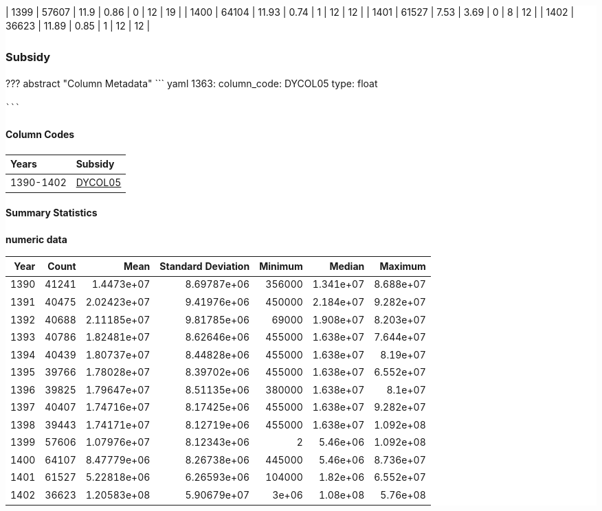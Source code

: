 |   1399 |   57607 |  11.9  |                 0.86 |         0 |       12 |        19 |
|   1400 |   64104 |  11.93 |                 0.74 |         1 |       12 |        12 |
|   1401 |   61527 |   7.53 |                 3.69 |         0 |        8 |        12 |
|   1402 |   36623 |  11.89 |                 0.85 |         1 |       12 |        12 |


### Subsidy

??? abstract "Column Metadata"
    ``` yaml
    1363:
      column_code: DYCOL05
      type: float
    
    ```
#### Column Codes

| Years     | Subsidy                                      |
|:----------|:---------------------------------------------|
| 1390-1402 | [DYCOL05](/HBSIR/tables/raw/subsidy#dycol05) |


#### Summary Statistics

**numeric data**

|   Year |   Count |        Mean |   Standard Deviation |    Minimum |    Median |   Maximum |
|-------:|--------:|------------:|---------------------:|-----------:|----------:|----------:|
|   1390 |   41241 | 1.4473e+07  |          8.69787e+06 | 356000     | 1.341e+07 | 8.688e+07 |
|   1391 |   40475 | 2.02423e+07 |          9.41976e+06 | 450000     | 2.184e+07 | 9.282e+07 |
|   1392 |   40688 | 2.11185e+07 |          9.81785e+06 |  69000     | 1.908e+07 | 8.203e+07 |
|   1393 |   40786 | 1.82481e+07 |          8.62646e+06 | 455000     | 1.638e+07 | 7.644e+07 |
|   1394 |   40439 | 1.80737e+07 |          8.44828e+06 | 455000     | 1.638e+07 | 8.19e+07  |
|   1395 |   39766 | 1.78028e+07 |          8.39702e+06 | 455000     | 1.638e+07 | 6.552e+07 |
|   1396 |   39825 | 1.79647e+07 |          8.51135e+06 | 380000     | 1.638e+07 | 8.1e+07   |
|   1397 |   40407 | 1.74716e+07 |          8.17425e+06 | 455000     | 1.638e+07 | 9.282e+07 |
|   1398 |   39443 | 1.74171e+07 |          8.12719e+06 | 455000     | 1.638e+07 | 1.092e+08 |
|   1399 |   57606 | 1.07976e+07 |          8.12343e+06 |      2     | 5.46e+06  | 1.092e+08 |
|   1400 |   64107 | 8.47779e+06 |          8.26738e+06 | 445000     | 5.46e+06  | 8.736e+07 |
|   1401 |   61527 | 5.22818e+06 |          6.26593e+06 | 104000     | 1.82e+06  | 6.552e+07 |
|   1402 |   36623 | 1.20583e+08 |          5.90679e+07 |      3e+06 | 1.08e+08  | 5.76e+08  |


